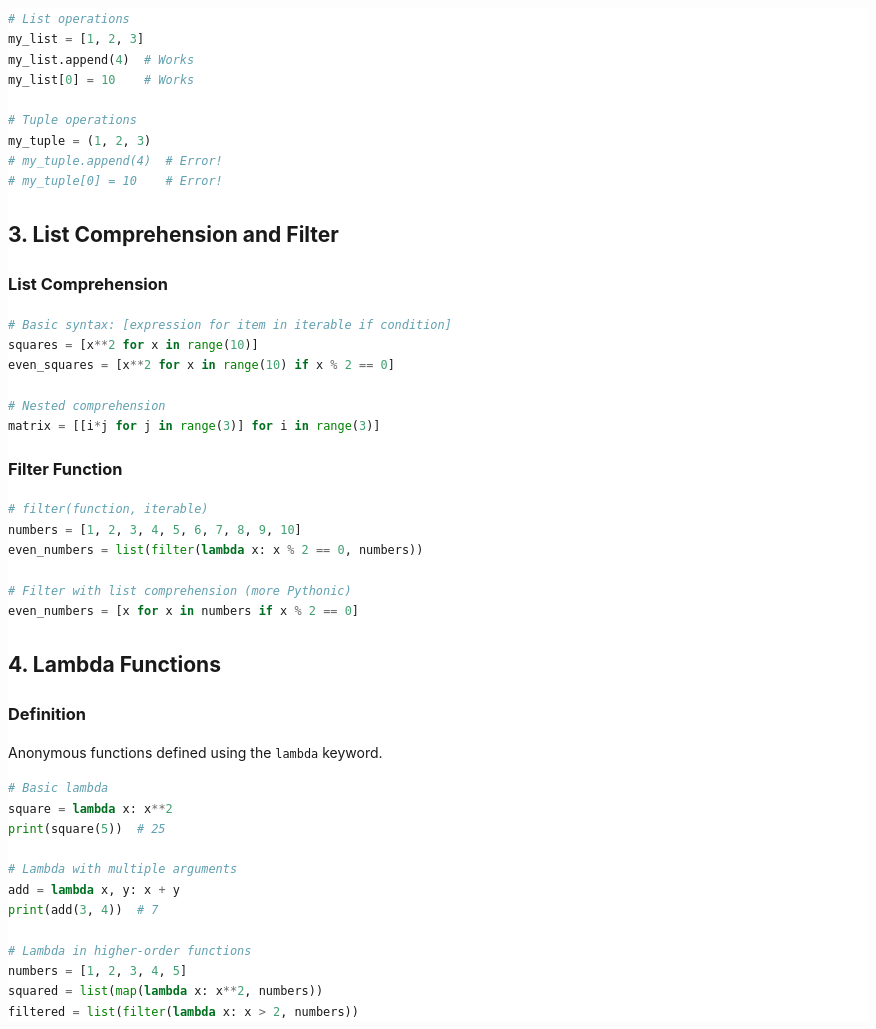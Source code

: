```python
# List operations
my_list = [1, 2, 3]
my_list.append(4)  # Works
my_list[0] = 10    # Works

# Tuple operations
my_tuple = (1, 2, 3)
# my_tuple.append(4)  # Error!
# my_tuple[0] = 10    # Error!
```

## 3. List Comprehension and Filter

### List Comprehension
```python
# Basic syntax: [expression for item in iterable if condition]
squares = [x**2 for x in range(10)]
even_squares = [x**2 for x in range(10) if x % 2 == 0]

# Nested comprehension
matrix = [[i*j for j in range(3)] for i in range(3)]
```

### Filter Function
```python
# filter(function, iterable)
numbers = [1, 2, 3, 4, 5, 6, 7, 8, 9, 10]
even_numbers = list(filter(lambda x: x % 2 == 0, numbers))

# Filter with list comprehension (more Pythonic)
even_numbers = [x for x in numbers if x % 2 == 0]
```

## 4. Lambda Functions

### Definition
Anonymous functions defined using the `lambda` keyword.

```python
# Basic lambda
square = lambda x: x**2
print(square(5))  # 25

# Lambda with multiple arguments
add = lambda x, y: x + y
print(add(3, 4))  # 7

# Lambda in higher-order functions
numbers = [1, 2, 3, 4, 5]
squared = list(map(lambda x: x**2, numbers))
filtered = list(filter(lambda x: x > 2, numbers))
```
